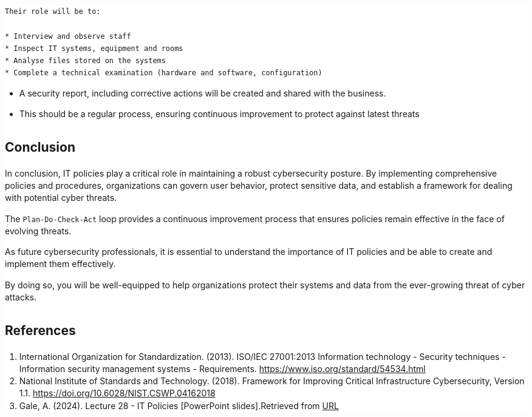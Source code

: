     Their role will be to:

    * Interview and observe staff
    * Inspect IT systems, equipment and rooms
    * Analyse files stored on the systems
    * Complete a technical examination (hardware and software, configuration)

* A security report, including corrective actions will be created and shared with the business.

* This should be a regular process, ensuring continuous improvement to protect against latest threats


## Conclusion

In conclusion, IT policies play a critical role in maintaining a robust cybersecurity posture. By implementing comprehensive policies and procedures, organizations can govern user behavior, protect sensitive data, and establish a framework for dealing with potential cyber threats. 

The `Plan-Do-Check-Act` loop provides a continuous improvement process that ensures policies remain effective in the face of evolving threats.

As future cybersecurity professionals, it is essential to understand the importance of IT policies and be able to create and implement them effectively. 

By doing so, you will be well-equipped to help organizations protect their systems and data from the ever-growing threat of cyber attacks.

## References

1. International Organization for Standardization. (2013). ISO/IEC 27001:2013 Information technology - Security techniques - Information security management systems - Requirements. https://www.iso.org/standard/54534.html
2. National Institute of Standards and Technology. (2018). Framework for Improving Critical Infrastructure Cybersecurity, Version 1.1. https://doi.org/10.6028/NIST.CSWP.04162018
3. Gale, A. (2024). Lecture 28 - IT Policies [PowerPoint slides].Retrieved from [URL](https://teams.microsoft.com/)

